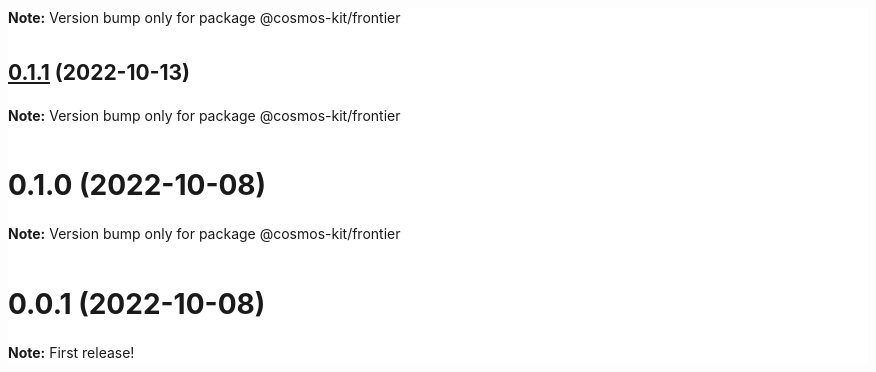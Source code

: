 **Note:** Version bump only for package @cosmos-kit/frontier

## [0.1.1](https://github.com/hyperweb-io/cosmos-kit/compare/@cosmos-kit/frontier@0.1.0...@cosmos-kit/frontier@0.1.1) (2022-10-13)

**Note:** Version bump only for package @cosmos-kit/frontier

# 0.1.0 (2022-10-08)

**Note:** Version bump only for package @cosmos-kit/frontier

# 0.0.1 (2022-10-08)

**Note:** First release!
